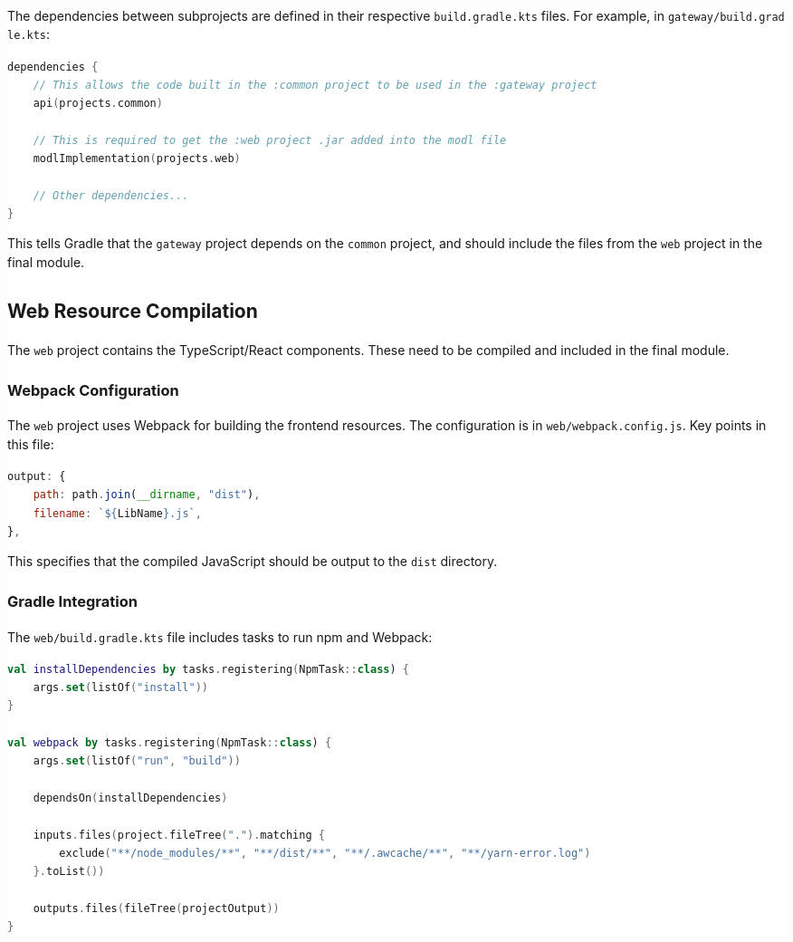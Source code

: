 The dependencies between subprojects are defined in their respective `build.gradle.kts` files. For example, in `gateway/build.gradle.kts`:

```kotlin
dependencies {
	// This allows the code built in the :common project to be used in the :gateway project
    api(projects.common)

	// This is required to get the :web project .jar added into the modl file
    modlImplementation(projects.web)

    // Other dependencies...
}
```

This tells Gradle that the `gateway` project depends on the `common` project, and should include the files from the `web` project in the final module.

## Web Resource Compilation

The `web` project contains the TypeScript/React components. These need to be compiled and included in the final module.

### Webpack Configuration

The `web` project uses Webpack for building the frontend resources. The configuration is in `web/webpack.config.js`. Key points in this file:

```javascript
output: {
    path: path.join(__dirname, "dist"),
    filename: `${LibName}.js`,
},
```

This specifies that the compiled JavaScript should be output to the `dist` directory.

### Gradle Integration

The `web/build.gradle.kts` file includes tasks to run npm and Webpack:

```kotlin
val installDependencies by tasks.registering(NpmTask::class) {
    args.set(listOf("install"))
}

val webpack by tasks.registering(NpmTask::class) {
    args.set(listOf("run", "build"))

    dependsOn(installDependencies)

    inputs.files(project.fileTree(".").matching {
        exclude("**/node_modules/**", "**/dist/**", "**/.awcache/**", "**/yarn-error.log")
    }.toList())

    outputs.files(fileTree(projectOutput))
}
```

